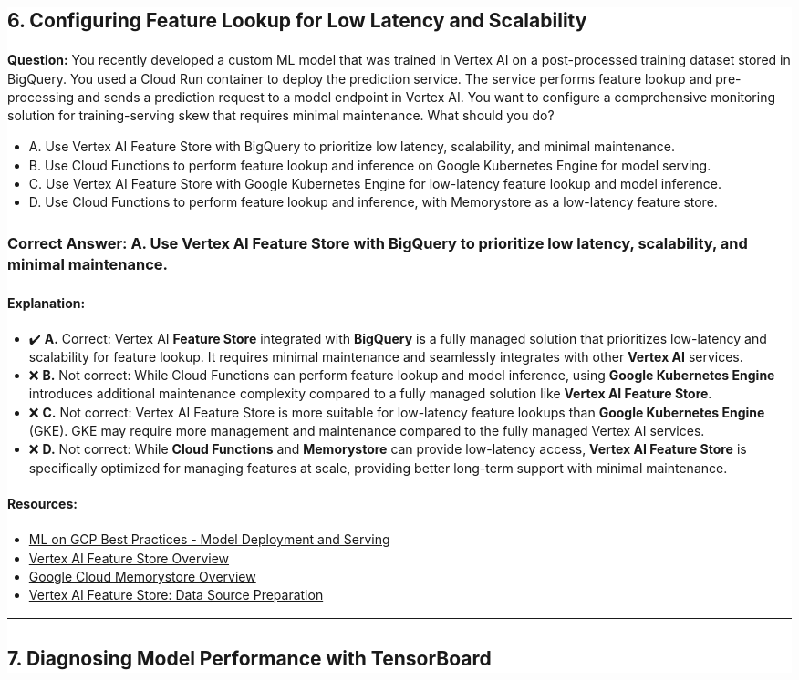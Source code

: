 ## 6. Configuring Feature Lookup for Low Latency and Scalability

**Question:**
You recently developed a custom ML model that was trained in Vertex AI on a post-processed training dataset stored in BigQuery. You used a Cloud Run container to deploy the prediction service. The service performs feature lookup and pre-processing and sends a prediction request to a model endpoint in Vertex AI. You want to configure a comprehensive monitoring solution for training-serving skew that requires minimal maintenance. What should you do?

- A. Use Vertex AI Feature Store with BigQuery to prioritize low latency, scalability, and minimal maintenance.
- B. Use Cloud Functions to perform feature lookup and inference on Google Kubernetes Engine for model serving.
- C. Use Vertex AI Feature Store with Google Kubernetes Engine for low-latency feature lookup and model inference.
- D. Use Cloud Functions to perform feature lookup and inference, with Memorystore as a low-latency feature store.

### Correct Answer: A. Use Vertex AI Feature Store with BigQuery to prioritize low latency, scalability, and minimal maintenance.

#### Explanation:
- ✔️ **A.** Correct: Vertex AI **Feature Store** integrated with **BigQuery** is a fully managed solution that prioritizes low-latency and scalability for feature lookup. It requires minimal maintenance and seamlessly integrates with other **Vertex AI** services.
- ❌ **B.** Not correct: While Cloud Functions can perform feature lookup and model inference, using **Google Kubernetes Engine** introduces additional maintenance complexity compared to a fully managed solution like **Vertex AI Feature Store**.
- ❌ **C.** Not correct: Vertex AI Feature Store is more suitable for low-latency feature lookups than **Google Kubernetes Engine** (GKE). GKE may require more management and maintenance compared to the fully managed Vertex AI services.
- ❌ **D.** Not correct: While **Cloud Functions** and **Memorystore** can provide low-latency access, **Vertex AI Feature Store** is specifically optimized for managing features at scale, providing better long-term support with minimal maintenance.

#### Resources:
- [ML on GCP Best Practices - Model Deployment and Serving](https://cloud.google.com/architecture/ml-on-gcp-best-practices#model-deployment-and-serving)
- [Vertex AI Feature Store Overview](https://cloud.google.com/vertex-ai/docs/featurestore/overview#benefits)
- [Google Cloud Memorystore Overview](https://cloud.google.com/memorystore/docs/redis/redis-overview)
- [Vertex AI Feature Store: Data Source Preparation](https://cloud.google.com/vertex-ai/docs/featurestore/latest/overview#data_source_prep)


---

## 7. Diagnosing Model Performance with TensorBoard
